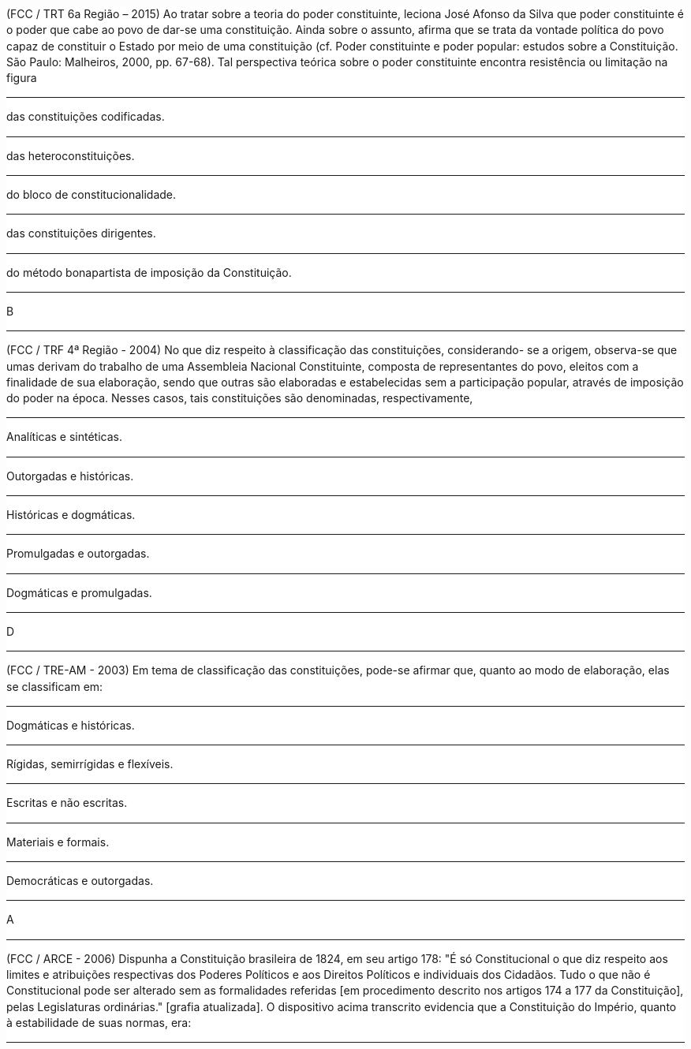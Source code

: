 (FCC / TRT 6a Região – 2015) Ao tratar sobre a teoria do poder constituinte, leciona José Afonso da Silva que poder constituinte é o poder que cabe ao povo de dar-se uma constituição. Ainda sobre o assunto, afirma que se trata da vontade política do povo capaz de constituir o Estado por meio de uma constituição (cf. Poder constituinte e poder popular: estudos sobre a Constituição. São Paulo: Malheiros, 2000, pp. 67-68).
Tal perspectiva teórica sobre o poder constituinte encontra resistência ou limitação na figura 
***
das constituições codificadas.
***
das heteroconstituições.
***
do bloco de constitucionalidade.
***
das constituições dirigentes.
***
do método bonapartista de imposição da Constituição.
***
B
****
(FCC / TRF 4ª Região - 2004) No que diz respeito à classificação das constituições, considerando- se a origem, observa-se que umas derivam do trabalho de uma Assembleia Nacional Constituinte, composta de representantes do povo, eleitos com a finalidade de sua elaboração, sendo que outras são elaboradas e estabelecidas sem a participação popular, através de imposição do poder na época. Nesses casos, tais constituições são denominadas, respectivamente, 
***
Analíticas e sintéticas.
***
Outorgadas e históricas.
***
Históricas e dogmáticas.
***
Promulgadas e outorgadas.
***
Dogmáticas e promulgadas.
***
D
****
(FCC / TRE-AM - 2003) Em tema de classificação das constituições, pode-se afirmar que, quanto ao modo de elaboração, elas se classificam em:
***
Dogmáticas e históricas.
***
Rígidas, semirrígidas e flexíveis.
***
Escritas e não escritas.
***
Materiais e formais.
***
Democráticas e outorgadas.
***
A
****
(FCC / ARCE - 2006) Dispunha a Constituição brasileira de 1824, em seu artigo 178: "É só Constitucional o que diz respeito aos limites e atribuições respectivas dos Poderes Políticos e aos Direitos Políticos e individuais dos Cidadãos. Tudo o que não é Constitucional pode ser alterado sem as formalidades referidas [em procedimento descrito nos artigos 174 a 177 da Constituição], pelas Legislaturas ordinárias." [grafia atualizada]. O dispositivo acima transcrito evidencia que a Constituição do Império, quanto à estabilidade de suas normas, era:
***